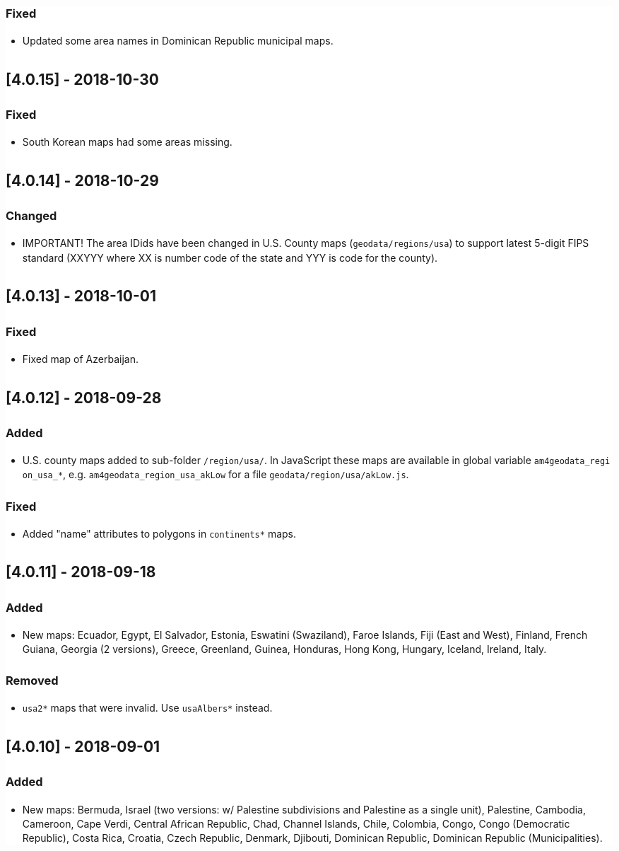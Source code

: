 ### Fixed
- Updated some area names in Dominican Republic municipal maps.

## [4.0.15] - 2018-10-30

### Fixed
- South Korean maps had some areas missing.

## [4.0.14] - 2018-10-29

### Changed
- IMPORTANT! The area IDids have been changed in U.S. County maps (`geodata/regions/usa`) to support latest 5-digit FIPS standard (XXYYY where XX is number code of the state and YYY is code for the county).

## [4.0.13] - 2018-10-01

### Fixed
- Fixed map of Azerbaijan.

## [4.0.12] - 2018-09-28

### Added
- U.S. county maps added to sub-folder `/region/usa/`. In JavaScript these maps are available in global variable `am4geodata_region_usa_*`, e.g. `am4geodata_region_usa_akLow` for a file `geodata/region/usa/akLow.js`.

### Fixed
- Added "name" attributes to polygons in `continents*` maps.

## [4.0.11] - 2018-09-18

### Added
- New maps: Ecuador, Egypt, El Salvador, Estonia, Eswatini (Swaziland), Faroe Islands, Fiji (East and West), Finland, French Guiana, Georgia (2 versions), Greece, Greenland, Guinea, Honduras, Hong Kong, Hungary, Iceland, Ireland, Italy.

### Removed
- `usa2*` maps that were invalid. Use `usaAlbers*` instead.

## [4.0.10] - 2018-09-01

### Added
- New maps: Bermuda, Israel (two versions: w/ Palestine subdivisions and Palestine as a single unit), Palestine, Cambodia, Cameroon, Cape Verdi, Central African Republic, Chad, Channel Islands, Chile, Colombia, Congo, Congo (Democratic Republic), Costa Rica, Croatia, Czech Republic, Denmark, Djibouti, Dominican Republic, Dominican Republic (Municipalities).
